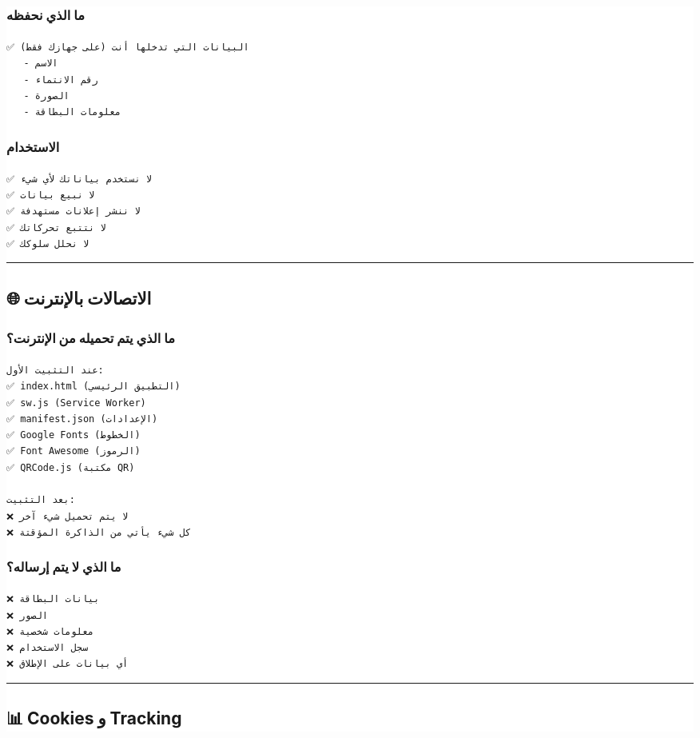 ### ما الذي نحفظه

```
✅ البيانات التي تدخلها أنت (على جهازك فقط)
   - الاسم
   - رقم الانتماء
   - الصورة
   - معلومات البطاقة
```

### الاستخدام

```
✅ لا نستخدم بياناتك لأي شيء
✅ لا نبيع بيانات
✅ لا ننشر إعلانات مستهدفة
✅ لا نتتبع تحركاتك
✅ لا نحلل سلوكك
```

---

## 🌐 الاتصالات بالإنترنت

### ما الذي يتم تحميله من الإنترنت؟

```
عند التثبيت الأول:
✅ index.html (التطبيق الرئيسي)
✅ sw.js (Service Worker)
✅ manifest.json (الإعدادات)
✅ Google Fonts (الخطوط)
✅ Font Awesome (الرموز)
✅ QRCode.js (مكتبة QR)

بعد التثبيت:
❌ لا يتم تحميل شيء آخر
❌ كل شيء يأتي من الذاكرة المؤقتة
```

### ما الذي لا يتم إرساله؟

```
❌ بيانات البطاقة
❌ الصور
❌ معلومات شخصية
❌ سجل الاستخدام
❌ أي بيانات على الإطلاق
```

---

## 📊 Cookies و Tracking
